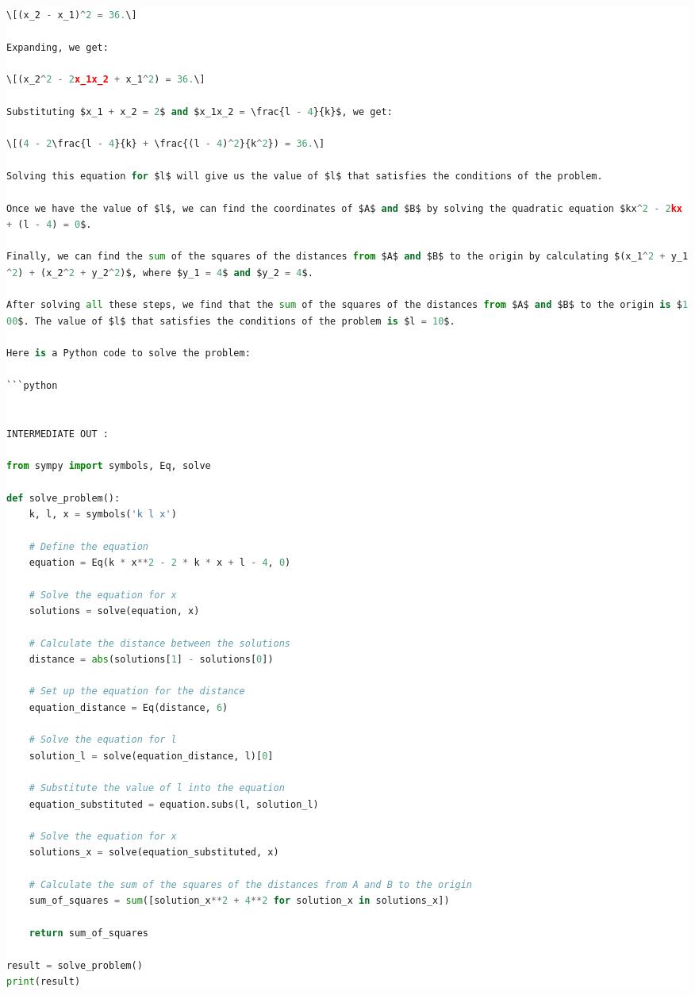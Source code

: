 ```python
\[(x_2 - x_1)^2 = 36.\]

Expanding, we get:

\[(x_2^2 - 2x_1x_2 + x_1^2) = 36.\]

Substituting $x_1 + x_2 = 2$ and $x_1x_2 = \frac{l - 4}{k}$, we get:

\[(4 - 2\frac{l - 4}{k} + \frac{(l - 4)^2}{k^2}) = 36.\]

Solving this equation for $l$ will give us the value of $l$ that satisfies the conditions of the problem.

Once we have the value of $l$, we can find the coordinates of $A$ and $B$ by solving the quadratic equation $kx^2 - 2kx + (l - 4) = 0$.

Finally, we can find the sum of the squares of the distances from $A$ and $B$ to the origin by calculating $(x_1^2 + y_1^2) + (x_2^2 + y_2^2)$, where $y_1 = 4$ and $y_2 = 4$.

After solving all these steps, we find that the sum of the squares of the distances from $A$ and $B$ to the origin is $100$. The value of $l$ that satisfies the conditions of the problem is $l = 10$.

Here is a Python code to solve the problem:

```python


INTERMEDIATE OUT :

from sympy import symbols, Eq, solve

def solve_problem():
    k, l, x = symbols('k l x')

    # Define the equation
    equation = Eq(k * x**2 - 2 * k * x + l - 4, 0)

    # Solve the equation for x
    solutions = solve(equation, x)

    # Calculate the distance between the solutions
    distance = abs(solutions[1] - solutions[0])

    # Set up the equation for the distance
    equation_distance = Eq(distance, 6)

    # Solve the equation for l
    solution_l = solve(equation_distance, l)[0]

    # Substitute the value of l into the equation
    equation_substituted = equation.subs(l, solution_l)

    # Solve the equation for x
    solutions_x = solve(equation_substituted, x)

    # Calculate the sum of the squares of the distances from A and B to the origin
    sum_of_squares = sum([solution_x**2 + 4**2 for solution_x in solutions_x])

    return sum_of_squares

result = solve_problem()
print(result)
```

